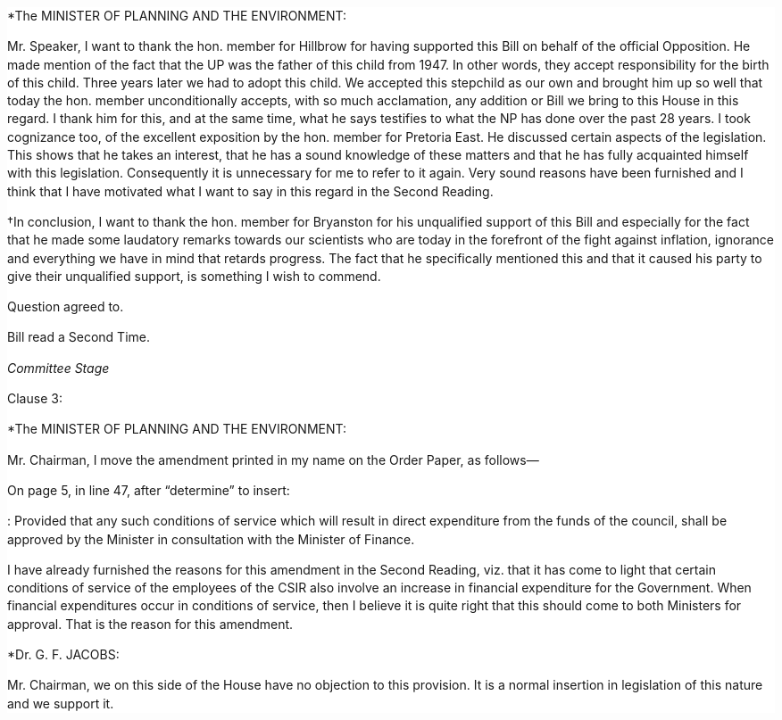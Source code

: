 </speech>

<speech by="#minister_of_planning_and_the_environment">

<from>*The <person refersTo="hansard_za">MINISTER OF PLANNING AND THE ENVIRONMENT</person>:</from>

<p>Mr. Speaker, I want to thank the hon. member for Hillbrow for having supported this Bill on behalf of the official Opposition. He made mention of the fact that the UP was the father of this child from 1947. In other words, they accept responsibility for the birth of this child. Three years later we had to adopt this child. We accepted this stepchild as our own and brought him up so well that today the hon. member unconditionally accepts, with so much acclamation, any addition or Bill we bring to this House in this regard. I thank him for this, and at the same time, what he says testifies to what the NP has done over the past 28 years. I took cognizance too, of the excellent exposition by the hon. member for Pretoria East. He discussed certain aspects of the legislation. This shows that he takes an interest, that he has a sound knowledge of these matters and that he has fully acquainted himself with this legislation. Consequently it is unnecessary for me to refer to it again. Very sound reasons have been furnished and I think that I have motivated what I want to say in this regard in the Second Reading.</p>

<p>&#x2020;In conclusion, I want to thank the hon. member for Bryanston for his unqualified support of this Bill and especially for the fact that he made some laudatory remarks towards our scientists who are today in the forefront of the fight against inflation, ignorance and everything we have in mind that retards progress. The fact that he specifically mentioned this and that it caused his party to give their unqualified support, is something I wish to commend.</p>

<p>Question agreed to.</p>

<p>Bill read a Second Time.</p>

<p><i>Committee Stage</i></p>

<p>Clause 3:</p>

</speech>

<speech by="#minister_of_planning_and_the_environment">

<from>*The <person refersTo="hansard_za">MINISTER OF PLANNING AND THE ENVIRONMENT</person>:</from>

<p>Mr. Chairman, I move the amendment printed in my name on the Order Paper, as follows&#x2014;</p>

<block name="quote">On page 5, in line 47, after &#x201C;determine&#x201D; to insert:</block>

<block name="quote">: Provided that any such conditions of service which will result in direct expenditure from the funds of the council, shall be approved by the Minister in consultation with the Minister of Finance.</block>

<p>I have already furnished the reasons for this amendment in the Second Reading, viz. that it has come to light that certain conditions of service of the employees of the CSIR also involve an increase in financial expenditure for the Government. When financial expenditures occur in conditions of service, then I believe it is quite right that this should come to both Ministers for approval. That is the reason for this amendment.</p>

</speech>

<speech by="#jacobs">

<from>*Dr. <person refersTo="hansard_za">G. F. JACOBS</person>:</from>

<p>Mr. Chairman, we on this side of the House have no objection to this provision. It is a normal insertion in legislation of this nature and we support it.</p>
